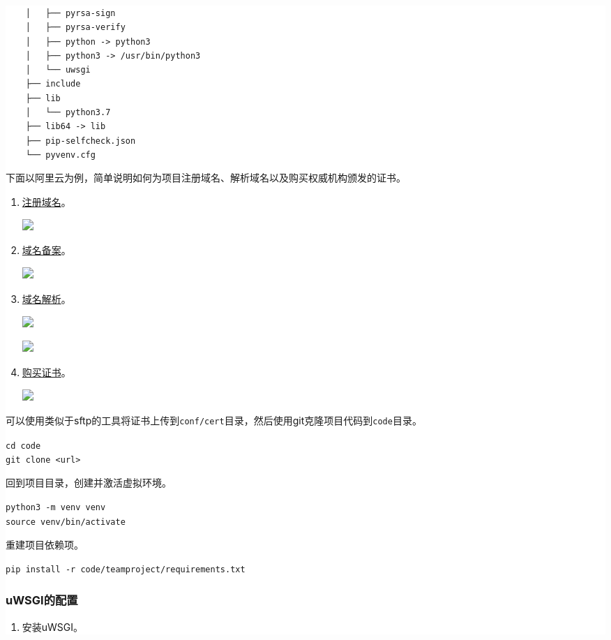 ```
    │   ├── pyrsa-sign
    │   ├── pyrsa-verify
    │   ├── python -> python3
    │   ├── python3 -> /usr/bin/python3
    │   └── uwsgi
    ├── include
    ├── lib
    │   └── python3.7
    ├── lib64 -> lib
    ├── pip-selfcheck.json
    └── pyvenv.cfg
```

下面以阿里云为例，简单说明如何为项目注册域名、解析域名以及购买权威机构颁发的证书。

1. [注册域名](https://wanwang.aliyun.com/domain/)。

   ![](./res/aliyun-domain.png)

2. [域名备案](https://beian.aliyun.com/)。

   ![](./res/aliyun-keeprecord.png)

3. [域名解析](https://dns.console.aliyun.com/#/dns/domainList)。

   ![](./res/aliyun-dnslist.png)

   ![](./res/aliyun-resolve-settings.png)

4. [购买证书](https://www.aliyun.com/product/cas)。

   ![](./res/aliyun-certificate.png)

可以使用类似于sftp的工具将证书上传到`conf/cert`目录，然后使用git克隆项目代码到`code`目录。

```Shell
cd code
git clone <url>
```

回到项目目录，创建并激活虚拟环境。

```Shell
python3 -m venv venv
source venv/bin/activate
```

重建项目依赖项。

```Shell
pip install -r code/teamproject/requirements.txt
```

### uWSGI的配置

1. 安装uWSGI。
